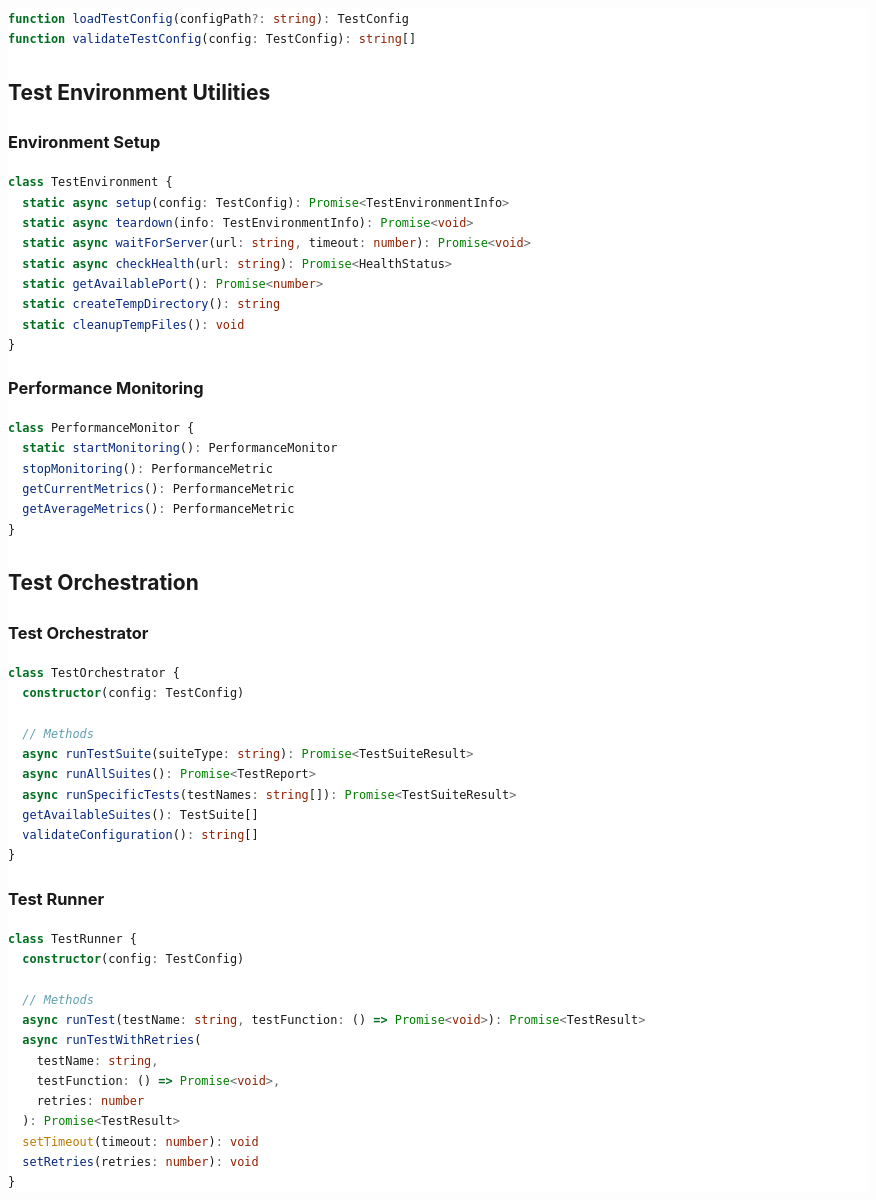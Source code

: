 ```typescript
function loadTestConfig(configPath?: string): TestConfig
function validateTestConfig(config: TestConfig): string[]
```

## Test Environment Utilities

### Environment Setup

```typescript
class TestEnvironment {
  static async setup(config: TestConfig): Promise<TestEnvironmentInfo>
  static async teardown(info: TestEnvironmentInfo): Promise<void>
  static async waitForServer(url: string, timeout: number): Promise<void>
  static async checkHealth(url: string): Promise<HealthStatus>
  static getAvailablePort(): Promise<number>
  static createTempDirectory(): string
  static cleanupTempFiles(): void
}
```

### Performance Monitoring

```typescript
class PerformanceMonitor {
  static startMonitoring(): PerformanceMonitor
  stopMonitoring(): PerformanceMetric
  getCurrentMetrics(): PerformanceMetric
  getAverageMetrics(): PerformanceMetric
}
```

## Test Orchestration

### Test Orchestrator

```typescript
class TestOrchestrator {
  constructor(config: TestConfig)

  // Methods
  async runTestSuite(suiteType: string): Promise<TestSuiteResult>
  async runAllSuites(): Promise<TestReport>
  async runSpecificTests(testNames: string[]): Promise<TestSuiteResult>
  getAvailableSuites(): TestSuite[]
  validateConfiguration(): string[]
}
```

### Test Runner

```typescript
class TestRunner {
  constructor(config: TestConfig)

  // Methods
  async runTest(testName: string, testFunction: () => Promise<void>): Promise<TestResult>
  async runTestWithRetries(
    testName: string,
    testFunction: () => Promise<void>,
    retries: number
  ): Promise<TestResult>
  setTimeout(timeout: number): void
  setRetries(retries: number): void
}
```
